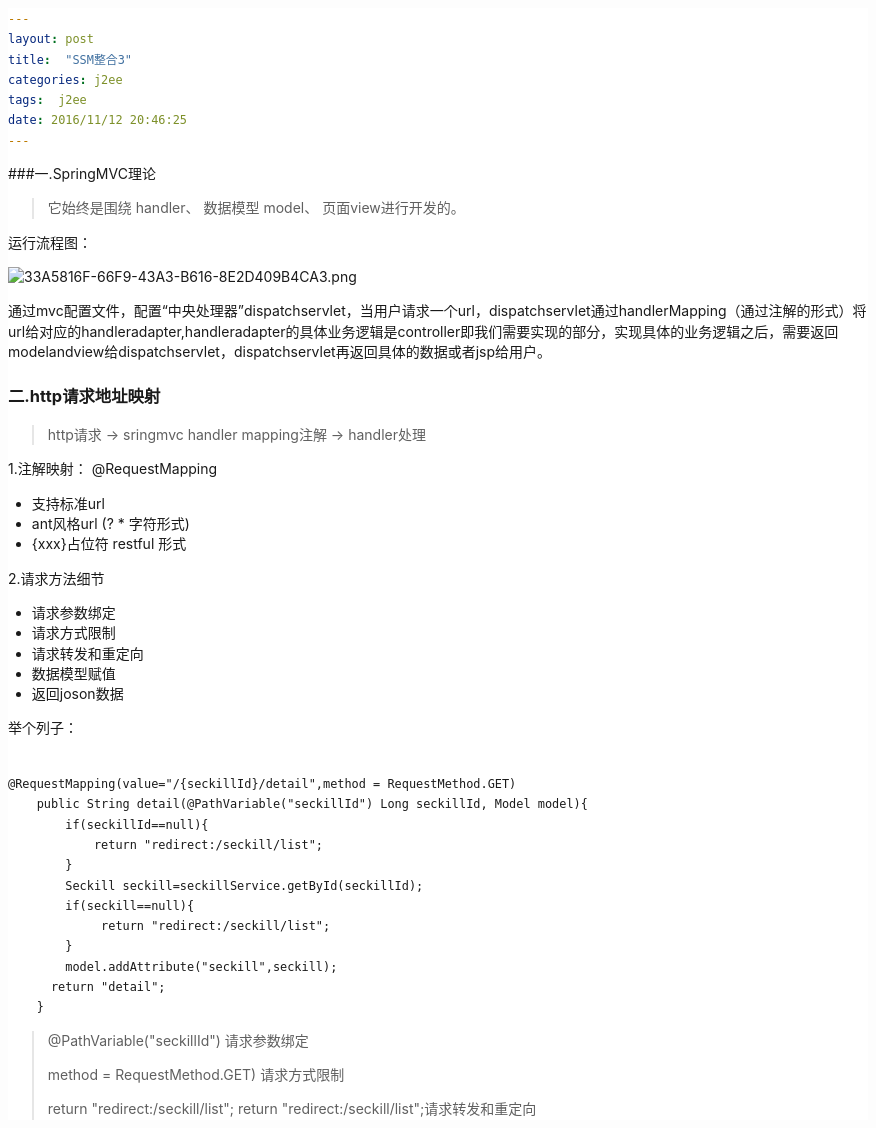 ```yaml
---
layout: post
title:  "SSM整合3"
categories: j2ee
tags:  j2ee
date: 2016/11/12 20:46:25
---
```




###一.SpringMVC理论
>它始终是围绕 handler、
>数据模型 model、
>页面view进行开发的。
>

运行流程图：

![33A5816F-66F9-43A3-B616-8E2D409B4CA3.png](http://upload-images.jianshu.io/upload_images/2279594-0db2fd62077e21cf.png?imageMogr2/auto-orient/strip%7CimageView2/2/w/1240)



通过mvc配置文件，配置“中央处理器”dispatchservlet，当用户请求一个url，dispatchservlet通过handlerMapping（通过注解的形式）将url给对应的handleradapter,handleradapter的具体业务逻辑是controller即我们需要实现的部分，实现具体的业务逻辑之后，需要返回modelandview给dispatchservlet，dispatchservlet再返回具体的数据或者jsp给用户。

### 二.http请求地址映射

> http请求 -> sringmvc handler mapping注解 -> handler处理

1.注解映射：
@RequestMapping
* 支持标准url
* ant风格url (? * 字符形式)
* {xxx}占位符  restful 形式

2.请求方法细节
* 请求参数绑定
* 请求方式限制
* 请求转发和重定向
* 数据模型赋值
* 返回joson数据

举个列子：

```

@RequestMapping(value="/{seckillId}/detail",method = RequestMethod.GET)
    public String detail(@PathVariable("seckillId") Long seckillId, Model model){
        if(seckillId==null){
            return "redirect:/seckill/list";
        }
        Seckill seckill=seckillService.getById(seckillId);
        if(seckill==null){
             return "redirect:/seckill/list";
        }
        model.addAttribute("seckill",seckill);
      return "detail";
    }
```
>@PathVariable("seckillId")  请求参数绑定
>
>method = RequestMethod.GET) 请求方式限制
>
>  return "redirect:/seckill/list";
>   return "redirect:/seckill/list";请求转发和重定向
> 